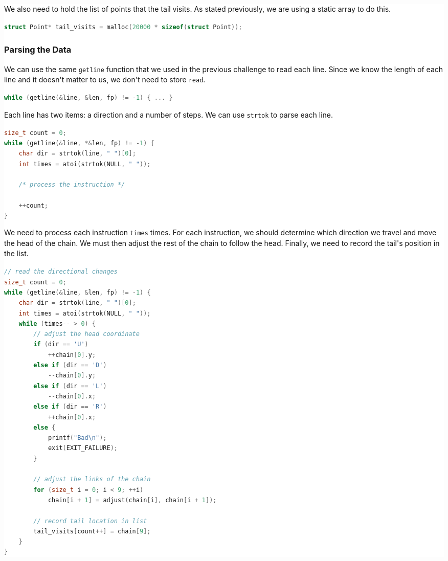 We also need to hold the list of points that the tail visits. As stated previously, we are using a static array to do this.

```c
struct Point* tail_visits = malloc(20000 * sizeof(struct Point));
```

### Parsing the Data

We can use the same `getline` function that we used in the previous challenge to read each line. Since we know the length of each line and it doesn't matter to us, we don't need to store `read`.

```c
while (getline(&line, &len, fp) != -1) { ... }
```

Each line has two items: a direction and a number of steps. We can use `strtok` to parse each line.

```c
size_t count = 0;
while (getline(&line, *&len, fp) != -1) {
    char dir = strtok(line, " ")[0];
    int times = atoi(strtok(NULL, " "));

    /* process the instruction */

    ++count;
}
```

We need to process each instruction `times` times. For each instruction, we should determine which direction we travel and move the head of the chain. We must then adjust the rest of the chain to follow the head. Finally, we need to record the tail's position in the list.

```c
// read the directional changes
size_t count = 0;
while (getline(&line, &len, fp) != -1) {
    char dir = strtok(line, " ")[0];
    int times = atoi(strtok(NULL, " "));
    while (times-- > 0) {
        // adjust the head coordinate
        if (dir == 'U')
            ++chain[0].y;
        else if (dir == 'D')
            --chain[0].y;
        else if (dir == 'L')
            --chain[0].x;
        else if (dir == 'R')
            ++chain[0].x;
        else {
            printf("Bad\n");
            exit(EXIT_FAILURE);
        }

        // adjust the links of the chain
        for (size_t i = 0; i < 9; ++i)
            chain[i + 1] = adjust(chain[i], chain[i + 1]);

        // record tail location in list
        tail_visits[count++] = chain[9];
    }
}
```

